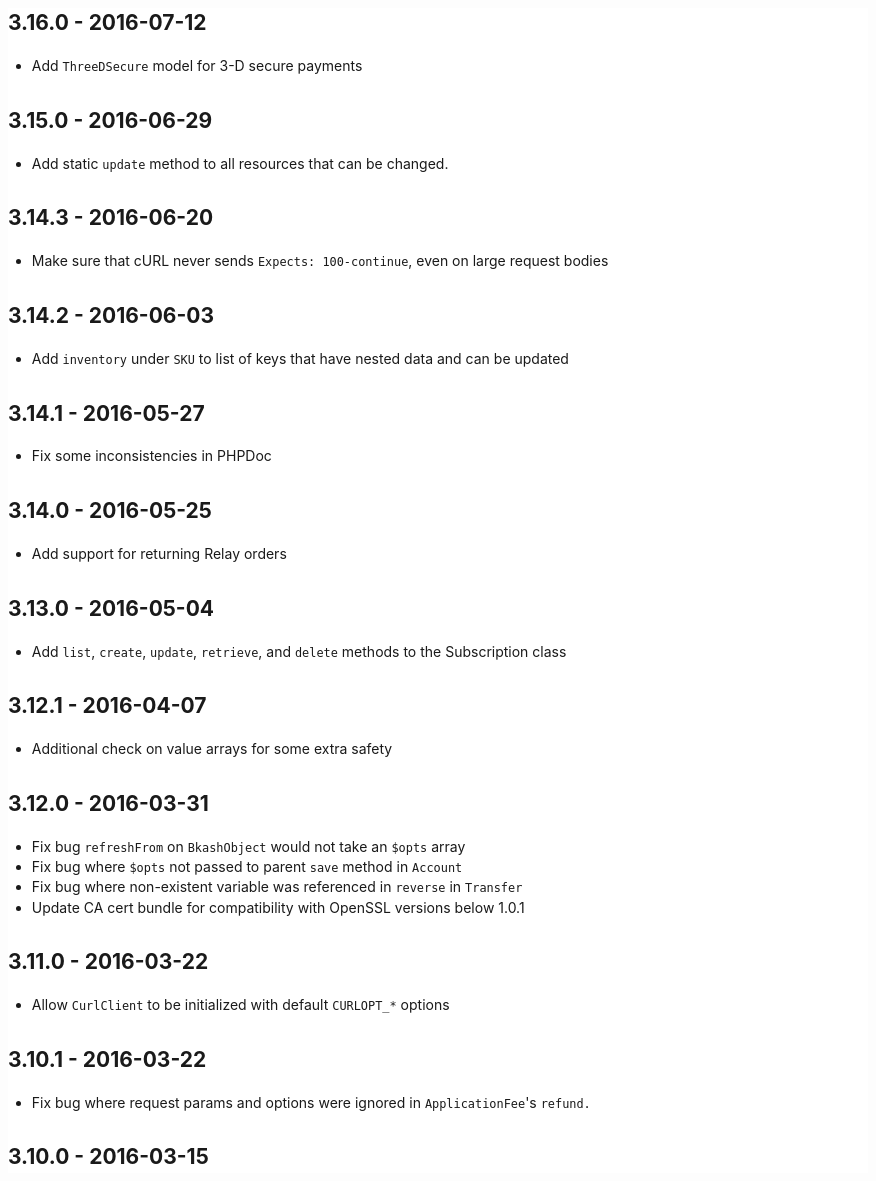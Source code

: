 ## 3.16.0 - 2016-07-12

-   Add `ThreeDSecure` model for 3-D secure payments

## 3.15.0 - 2016-06-29

-   Add static `update` method to all resources that can be changed.

## 3.14.3 - 2016-06-20

-   Make sure that cURL never sends `Expects: 100-continue`, even on large request bodies

## 3.14.2 - 2016-06-03

-   Add `inventory` under `SKU` to list of keys that have nested data and can be updated

## 3.14.1 - 2016-05-27

-   Fix some inconsistencies in PHPDoc

## 3.14.0 - 2016-05-25

-   Add support for returning Relay orders

## 3.13.0 - 2016-05-04

-   Add `list`, `create`, `update`, `retrieve`, and `delete` methods to the Subscription class

## 3.12.1 - 2016-04-07

-   Additional check on value arrays for some extra safety

## 3.12.0 - 2016-03-31

-   Fix bug `refreshFrom` on `BkashObject` would not take an `$opts` array
-   Fix bug where `$opts` not passed to parent `save` method in `Account`
-   Fix bug where non-existent variable was referenced in `reverse` in `Transfer`
-   Update CA cert bundle for compatibility with OpenSSL versions below 1.0.1

## 3.11.0 - 2016-03-22

-   Allow `CurlClient` to be initialized with default `CURLOPT_*` options

## 3.10.1 - 2016-03-22

-   Fix bug where request params and options were ignored in `ApplicationFee`'s `refund.`

## 3.10.0 - 2016-03-15
